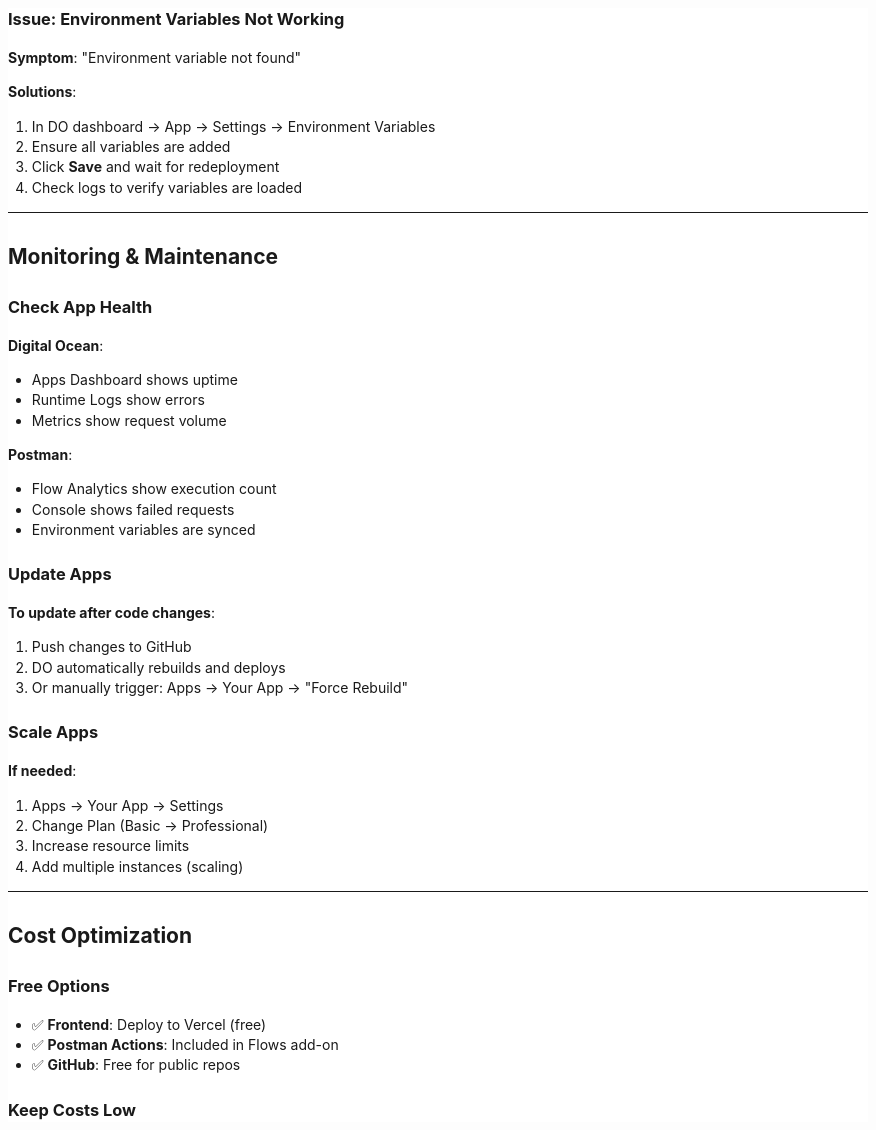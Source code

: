 
### Issue: Environment Variables Not Working

**Symptom**: "Environment variable not found"

**Solutions**:
1. In DO dashboard → App → Settings → Environment Variables
2. Ensure all variables are added
3. Click **Save** and wait for redeployment
4. Check logs to verify variables are loaded

---

## Monitoring & Maintenance

### Check App Health

**Digital Ocean**:
- Apps Dashboard shows uptime
- Runtime Logs show errors
- Metrics show request volume

**Postman**:
- Flow Analytics show execution count
- Console shows failed requests
- Environment variables are synced

### Update Apps

**To update after code changes**:
1. Push changes to GitHub
2. DO automatically rebuilds and deploys
3. Or manually trigger: Apps → Your App → "Force Rebuild"

### Scale Apps

**If needed**:
1. Apps → Your App → Settings
2. Change Plan (Basic → Professional)
3. Increase resource limits
4. Add multiple instances (scaling)

---

## Cost Optimization

### Free Options

- ✅ **Frontend**: Deploy to Vercel (free)
- ✅ **Postman Actions**: Included in Flows add-on
- ✅ **GitHub**: Free for public repos

### Keep Costs Low
